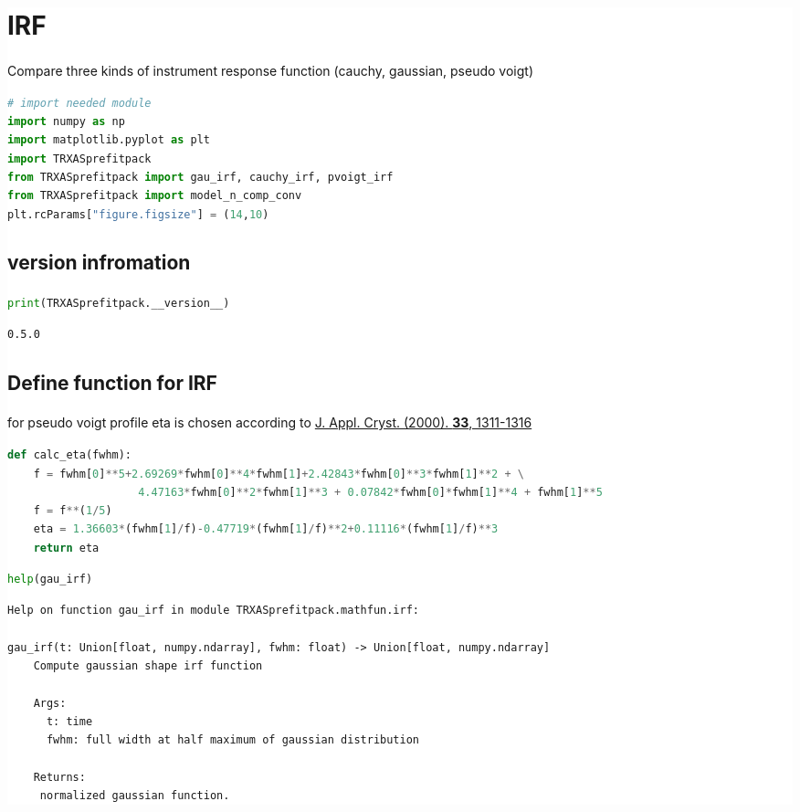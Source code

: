 # IRF
Compare three kinds of instrument response function (cauchy, gaussian, pseudo voigt)


```python
# import needed module
import numpy as np
import matplotlib.pyplot as plt
import TRXASprefitpack
from TRXASprefitpack import gau_irf, cauchy_irf, pvoigt_irf
from TRXASprefitpack import model_n_comp_conv
plt.rcParams["figure.figsize"] = (14,10)
```

## version infromation


```python
print(TRXASprefitpack.__version__)
```

    0.5.0
    

## Define function for IRF
for pseudo voigt profile eta is chosen according to
 [J. Appl. Cryst. (2000). **33**, 1311-1316](https://doi.org/10.1107/S0021889800010219)


```python
def calc_eta(fwhm):
    f = fwhm[0]**5+2.69269*fwhm[0]**4*fwhm[1]+2.42843*fwhm[0]**3*fwhm[1]**2 + \
                    4.47163*fwhm[0]**2*fwhm[1]**3 + 0.07842*fwhm[0]*fwhm[1]**4 + fwhm[1]**5
    f = f**(1/5)
    eta = 1.36603*(fwhm[1]/f)-0.47719*(fwhm[1]/f)**2+0.11116*(fwhm[1]/f)**3
    return eta
```


```python
help(gau_irf)
```

    Help on function gau_irf in module TRXASprefitpack.mathfun.irf:
    
    gau_irf(t: Union[float, numpy.ndarray], fwhm: float) -> Union[float, numpy.ndarray]
        Compute gaussian shape irf function
        
        Args:
          t: time
          fwhm: full width at half maximum of gaussian distribution
        
        Returns:
         normalized gaussian function.
    
    

